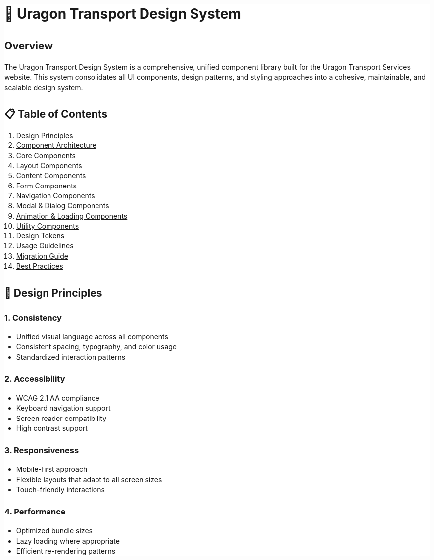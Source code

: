 # 🎨 Uragon Transport Design System

## Overview

The Uragon Transport Design System is a comprehensive, unified component library built for the Uragon Transport Services website. This system consolidates all UI components, design patterns, and styling approaches into a cohesive, maintainable, and scalable design system.

## 📋 Table of Contents

1. [Design Principles](#design-principles)
2. [Component Architecture](#component-architecture)
3. [Core Components](#core-components)
4. [Layout Components](#layout-components)
5. [Content Components](#content-components)
6. [Form Components](#form-components)
7. [Navigation Components](#navigation-components)
8. [Modal & Dialog Components](#modal--dialog-components)
9. [Animation & Loading Components](#animation--loading-components)
10. [Utility Components](#utility-components)
11. [Design Tokens](#design-tokens)
12. [Usage Guidelines](#usage-guidelines)
13. [Migration Guide](#migration-guide)
14. [Best Practices](#best-practices)

## 🎯 Design Principles

### 1. **Consistency**
- Unified visual language across all components
- Consistent spacing, typography, and color usage
- Standardized interaction patterns

### 2. **Accessibility**
- WCAG 2.1 AA compliance
- Keyboard navigation support
- Screen reader compatibility
- High contrast support

### 3. **Responsiveness**
- Mobile-first approach
- Flexible layouts that adapt to all screen sizes
- Touch-friendly interactions

### 4. **Performance**
- Optimized bundle sizes
- Lazy loading where appropriate
- Efficient re-rendering patterns
